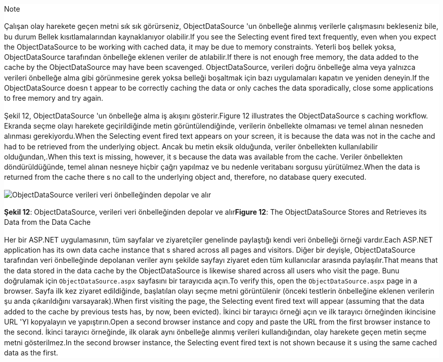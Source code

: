 > [!NOTE]
> <span data-ttu-id="56c8d-262">Çalışan olay harekete geçen metni sık sık görürseniz, ObjectDataSource 'un önbelleğe alınmış verilerle çalışmasını bekleseniz bile, bu durum Bellek kısıtlamalarından kaynaklanıyor olabilir.</span><span class="sxs-lookup"><span data-stu-id="56c8d-262">If you see the Selecting event fired text frequently, even when you expect the ObjectDataSource to be working with cached data, it may be due to memory constraints.</span></span> <span data-ttu-id="56c8d-263">Yeterli boş bellek yoksa, ObjectDataSource tarafından önbelleğe eklenen veriler de atılabilir.</span><span class="sxs-lookup"><span data-stu-id="56c8d-263">If there is not enough free memory, the data added to the cache by the ObjectDataSource may have been scavenged.</span></span> <span data-ttu-id="56c8d-264">ObjectDataSource, verileri doğru önbelleğe alma veya yalnızca verileri önbelleğe alma gibi görünmesine gerek yoksa belleği boşaltmak için bazı uygulamaları kapatın ve yeniden deneyin.</span><span class="sxs-lookup"><span data-stu-id="56c8d-264">If the ObjectDataSource doesn t appear to be correctly caching the data or only caches the data sporadically, close some applications to free memory and try again.</span></span>

<span data-ttu-id="56c8d-265">Şekil 12, ObjectDataSource 'un önbelleğe alma iş akışını gösterir.</span><span class="sxs-lookup"><span data-stu-id="56c8d-265">Figure 12 illustrates the ObjectDataSource s caching workflow.</span></span> <span data-ttu-id="56c8d-266">Ekranda seçme olayı harekete geçirildiğinde metin görüntülendiğinde, verilerin önbellekte olmaması ve temel alınan nesneden alınması gerekiyordu.</span><span class="sxs-lookup"><span data-stu-id="56c8d-266">When the Selecting event fired text appears on your screen, it is because the data was not in the cache and had to be retrieved from the underlying object.</span></span> <span data-ttu-id="56c8d-267">Ancak bu metin eksik olduğunda, veriler önbellekten kullanılabilir olduğundan,.</span><span class="sxs-lookup"><span data-stu-id="56c8d-267">When this text is missing, however, it s because the data was available from the cache.</span></span> <span data-ttu-id="56c8d-268">Veriler önbellekten döndürüldüğünde, temel alınan nesneye hiçbir çağrı yapılmaz ve bu nedenle veritabanı sorgusu yürütülmez.</span><span class="sxs-lookup"><span data-stu-id="56c8d-268">When the data is returned from the cache there s no call to the underlying object and, therefore, no database query executed.</span></span>

![ObjectDataSource verileri veri önbelleğinden depolar ve alır](caching-data-with-the-objectdatasource-vb/_static/image30.png)

<span data-ttu-id="56c8d-270">**Şekil 12**: ObjectDataSource, verileri veri önbelleğinden depolar ve alır</span><span class="sxs-lookup"><span data-stu-id="56c8d-270">**Figure 12**: The ObjectDataSource Stores and Retrieves its Data from the Data Cache</span></span>

<span data-ttu-id="56c8d-271">Her bir ASP.NET uygulamasının, tüm sayfalar ve ziyaretçiler genelinde paylaştığı kendi veri önbelleği örneği vardır.</span><span class="sxs-lookup"><span data-stu-id="56c8d-271">Each ASP.NET application has its own data cache instance that s shared across all pages and visitors.</span></span> <span data-ttu-id="56c8d-272">Diğer bir deyişle, ObjectDataSource tarafından veri önbelleğinde depolanan veriler aynı şekilde sayfayı ziyaret eden tüm kullanıcılar arasında paylaşılır.</span><span class="sxs-lookup"><span data-stu-id="56c8d-272">That means that the data stored in the data cache by the ObjectDataSource is likewise shared across all users who visit the page.</span></span> <span data-ttu-id="56c8d-273">Bunu doğrulamak için `ObjectDataSource.aspx` sayfasını bir tarayıcıda açın.</span><span class="sxs-lookup"><span data-stu-id="56c8d-273">To verify this, open the `ObjectDataSource.aspx` page in a browser.</span></span> <span data-ttu-id="56c8d-274">Sayfa ilk kez ziyaret edildiğinde, başlatılan olayı seçme metni görüntülenir (önceki testlerin önbelleğine eklenen verilerin şu anda çıkarıldığını varsayarak).</span><span class="sxs-lookup"><span data-stu-id="56c8d-274">When first visiting the page, the Selecting event fired text will appear (assuming that the data added to the cache by previous tests has, by now, been evicted).</span></span> <span data-ttu-id="56c8d-275">İkinci bir tarayıcı örneği açın ve ilk tarayıcı örneğinden ikincisine URL 'YI kopyalayın ve yapıştırın.</span><span class="sxs-lookup"><span data-stu-id="56c8d-275">Open a second browser instance and copy and paste the URL from the first browser instance to the second.</span></span> <span data-ttu-id="56c8d-276">İkinci tarayıcı örneğinde, ilk olarak aynı önbelleğe alınmış verileri kullandığından, olay harekete geçen metin seçme metni gösterilmez.</span><span class="sxs-lookup"><span data-stu-id="56c8d-276">In the second browser instance, the Selecting event fired text is not shown because it s using the same cached data as the first.</span></span>

